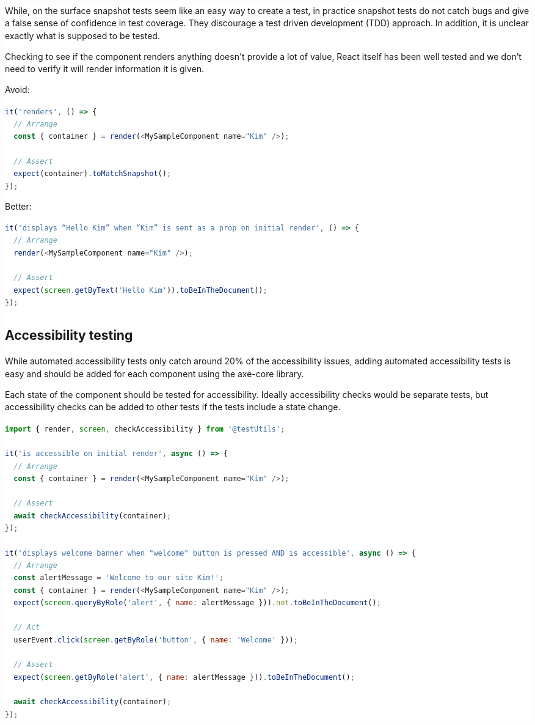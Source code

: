 While, on the surface snapshot tests seem like an easy way to create a test, in practice snapshot tests do not catch bugs and give a false sense of confidence in test coverage. They discourage a test driven development (TDD) approach. In addition, it is unclear exactly what is supposed to be tested.

Checking to see if the component renders anything doesn't provide a lot of value, React itself has been well tested and we don’t need to verify it will render information it is given.

Avoid:

```javascript
it('renders', () => {
  // Arrange
  const { container } = render(<MySampleComponent name="Kim" />);

  // Assert
  expect(container).toMatchSnapshot();
});
```

Better:

```javascript
it('displays “Hello Kim” when “Kim” is sent as a prop on initial render', () => {
  // Arrange
  render(<MySampleComponent name="Kim" />);

  // Assert
  expect(screen.getByText('Hello Kim')).toBeInTheDocument();
});
```

## Accessibility testing

While automated accessibility tests only catch around 20% of the accessibility issues, adding automated accessibility tests is easy and should be added for each component using the axe-core library.

Each state of the component should be tested for accessibility. Ideally accessibility checks would be separate tests, but accessibility checks can be added to other tests if the tests include a state change.

```javascript
import { render, screen, checkAccessibility } from '@testUtils';

it('is accessible on initial render', async () => {
  // Arrange
  const { container } = render(<MySampleComponent name="Kim" />);

  // Assert
  await checkAccessibility(container);
});

it('displays welcome banner when "welcome" button is pressed AND is accessible', async () => {
  // Arrange
  const alertMessage = 'Welcome to our site Kim!';
  const { container } = render(<MySampleComponent name="Kim" />);
  expect(screen.queryByRole('alert', { name: alertMessage })).not.toBeInTheDocument();

  // Act
  userEvent.click(screen.getByRole('button', { name: 'Welcome' }));

  // Assert
  expect(screen.getByRole('alert', { name: alertMessage })).toBeInTheDocument();

  await checkAccessibility(container);
});
```
